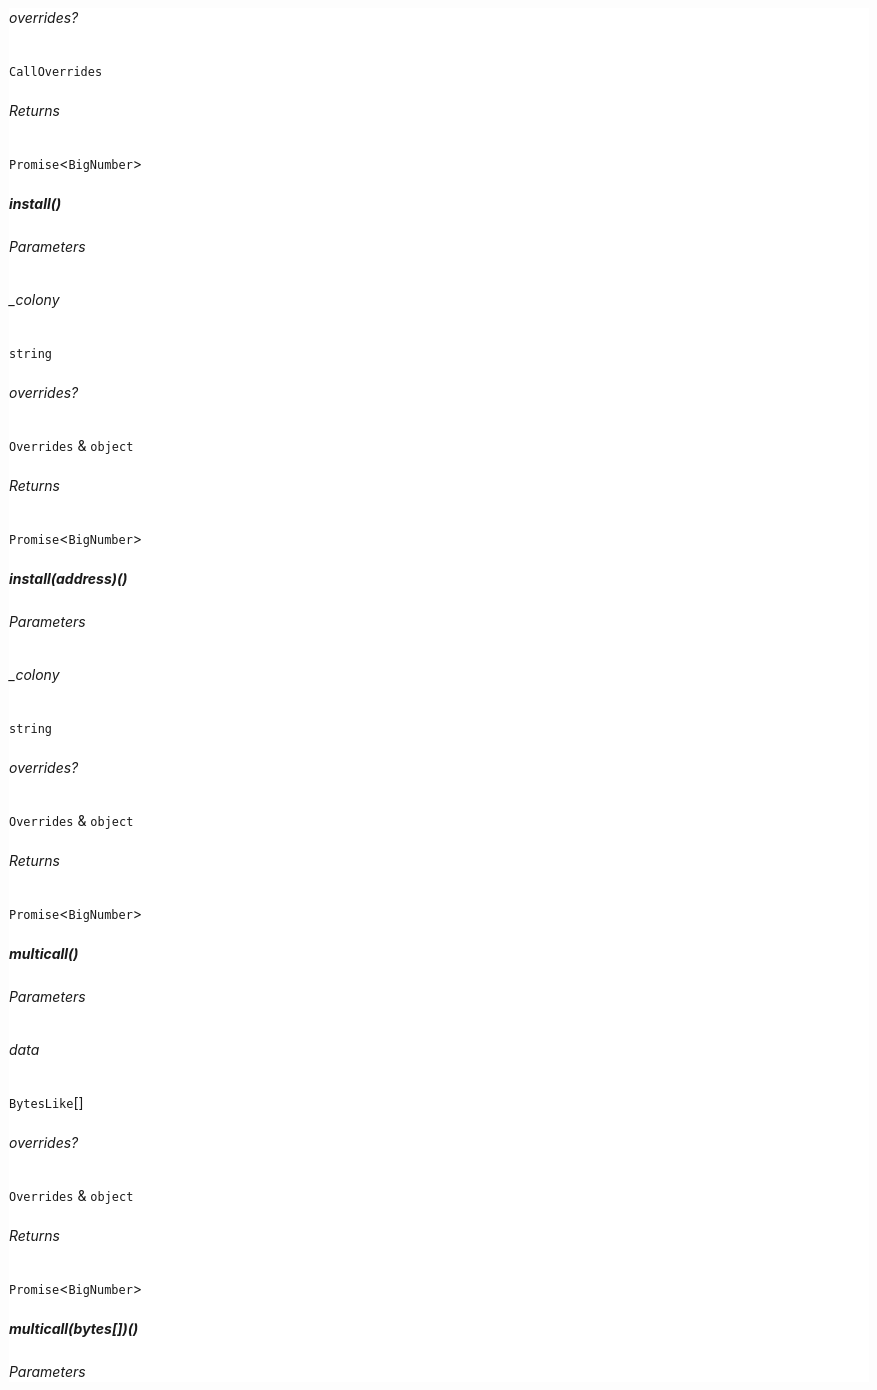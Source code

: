###### overrides?

`CallOverrides`

###### Returns

`Promise`\<`BigNumber`\>

##### install()

###### Parameters

###### \_colony

`string`

###### overrides?

`Overrides` & `object`

###### Returns

`Promise`\<`BigNumber`\>

##### install(address)()

###### Parameters

###### \_colony

`string`

###### overrides?

`Overrides` & `object`

###### Returns

`Promise`\<`BigNumber`\>

##### multicall()

###### Parameters

###### data

`BytesLike`[]

###### overrides?

`Overrides` & `object`

###### Returns

`Promise`\<`BigNumber`\>

##### multicall(bytes\[\])()

###### Parameters
